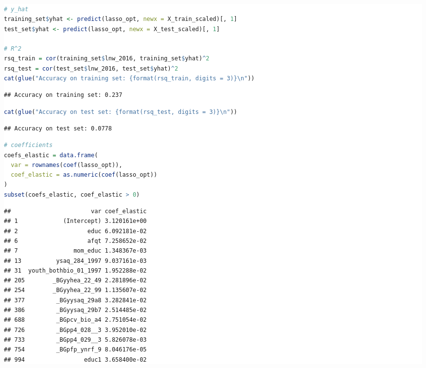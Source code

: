 ``` r
# y_hat
training_set$yhat <- predict(lasso_opt, newx = X_train_scaled)[, 1]
test_set$yhat <- predict(lasso_opt, newx = X_test_scaled)[, 1]

# R^2
rsq_train = cor(training_set$lnw_2016, training_set$yhat)^2
rsq_test = cor(test_set$lnw_2016, test_set$yhat)^2
cat(glue("Accuracy on training set: {format(rsq_train, digits = 3)}\n"))
```

    ## Accuracy on training set: 0.237

``` r
cat(glue("Accuracy on test set: {format(rsq_test, digits = 3)}\n"))
```

    ## Accuracy on test set: 0.0778

``` r
# coefficients
coefs_elastic = data.frame(
  var = rownames(coef(lasso_opt)), 
  coef_elastic = as.numeric(coef(lasso_opt))
)
subset(coefs_elastic, coef_elastic > 0)
```

    ##                       var coef_elastic
    ## 1             (Intercept) 3.120161e+00
    ## 2                    educ 6.092181e-02
    ## 6                    afqt 7.258652e-02
    ## 7                mom_educ 1.348367e-03
    ## 13          ysaq_284_1997 9.037161e-03
    ## 31  youth_bothbio_01_1997 1.952288e-02
    ## 205        _BGyyhea_22_49 2.281896e-02
    ## 254        _BGyyhea_22_99 1.135607e-02
    ## 377         _BGyysaq_29a8 3.282841e-02
    ## 386         _BGyysaq_29b7 2.514485e-02
    ## 688         _BGpcv_bio_a4 2.751054e-02
    ## 726         _BGpp4_028__3 3.952010e-02
    ## 733         _BGpp4_029__3 5.826078e-03
    ## 754         _BGpfp_ynrf_9 8.046176e-05
    ## 994                 educ1 3.658400e-02
